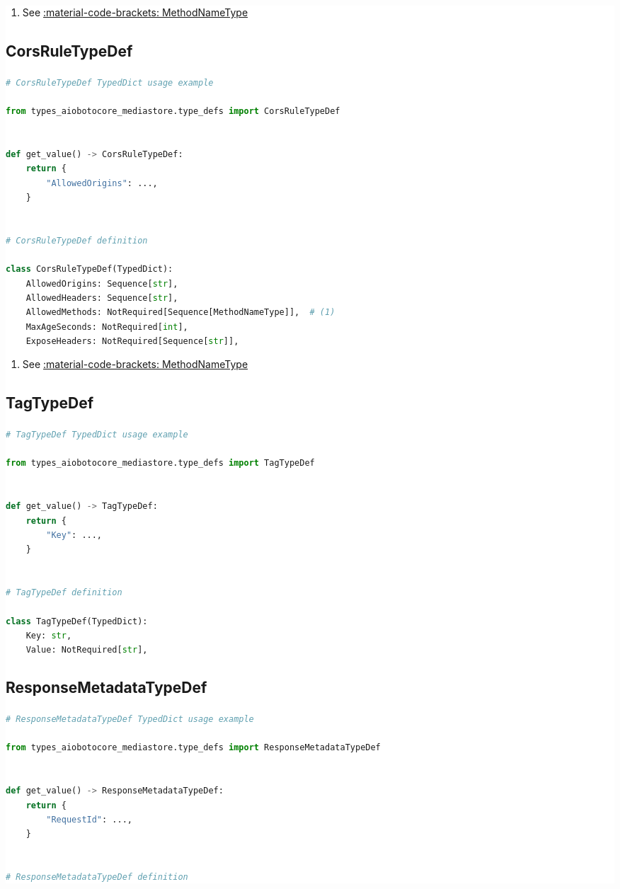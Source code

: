 1. See [:material-code-brackets: MethodNameType](./literals.md#methodnametype) 
## CorsRuleTypeDef

```python
# CorsRuleTypeDef TypedDict usage example

from types_aiobotocore_mediastore.type_defs import CorsRuleTypeDef


def get_value() -> CorsRuleTypeDef:
    return {
        "AllowedOrigins": ...,
    }


# CorsRuleTypeDef definition

class CorsRuleTypeDef(TypedDict):
    AllowedOrigins: Sequence[str],
    AllowedHeaders: Sequence[str],
    AllowedMethods: NotRequired[Sequence[MethodNameType]],  # (1)
    MaxAgeSeconds: NotRequired[int],
    ExposeHeaders: NotRequired[Sequence[str]],
```

1. See [:material-code-brackets: MethodNameType](./literals.md#methodnametype) 
## TagTypeDef

```python
# TagTypeDef TypedDict usage example

from types_aiobotocore_mediastore.type_defs import TagTypeDef


def get_value() -> TagTypeDef:
    return {
        "Key": ...,
    }


# TagTypeDef definition

class TagTypeDef(TypedDict):
    Key: str,
    Value: NotRequired[str],
```

## ResponseMetadataTypeDef

```python
# ResponseMetadataTypeDef TypedDict usage example

from types_aiobotocore_mediastore.type_defs import ResponseMetadataTypeDef


def get_value() -> ResponseMetadataTypeDef:
    return {
        "RequestId": ...,
    }


# ResponseMetadataTypeDef definition

```